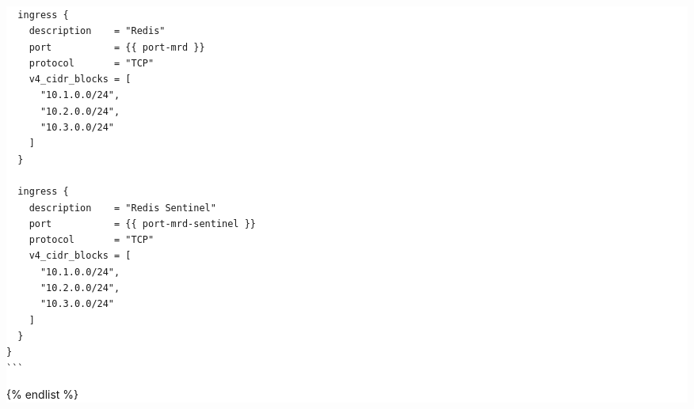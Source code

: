       ingress {
        description    = "Redis"
        port           = {{ port-mrd }}
        protocol       = "TCP"
        v4_cidr_blocks = [
          "10.1.0.0/24",
          "10.2.0.0/24",
          "10.3.0.0/24"
        ]
      }

      ingress {
        description    = "Redis Sentinel"
        port           = {{ port-mrd-sentinel }}
        protocol       = "TCP"
        v4_cidr_blocks = [
          "10.1.0.0/24",
          "10.2.0.0/24",
          "10.3.0.0/24"
        ]
      }
    }
    ```




{% endlist %}
